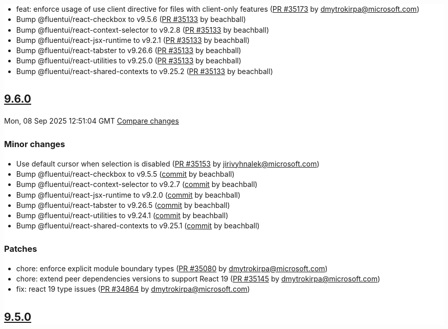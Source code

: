 - feat: enforce usage of use client directive for files with client-only features ([PR #35173](https://github.com/microsoft/fluentui/pull/35173) by dmytrokirpa@microsoft.com)
- Bump @fluentui/react-checkbox to v9.5.6 ([PR #35133](https://github.com/microsoft/fluentui/pull/35133) by beachball)
- Bump @fluentui/react-context-selector to v9.2.8 ([PR #35133](https://github.com/microsoft/fluentui/pull/35133) by beachball)
- Bump @fluentui/react-jsx-runtime to v9.2.1 ([PR #35133](https://github.com/microsoft/fluentui/pull/35133) by beachball)
- Bump @fluentui/react-tabster to v9.26.6 ([PR #35133](https://github.com/microsoft/fluentui/pull/35133) by beachball)
- Bump @fluentui/react-utilities to v9.25.0 ([PR #35133](https://github.com/microsoft/fluentui/pull/35133) by beachball)
- Bump @fluentui/react-shared-contexts to v9.25.2 ([PR #35133](https://github.com/microsoft/fluentui/pull/35133) by beachball)

## [9.6.0](https://github.com/microsoft/fluentui/tree/@fluentui/react-list_v9.6.0)

Mon, 08 Sep 2025 12:51:04 GMT 
[Compare changes](https://github.com/microsoft/fluentui/compare/@fluentui/react-list_v9.5.0..@fluentui/react-list_v9.6.0)

### Minor changes

- Use default cursor when selection is disabled ([PR #35153](https://github.com/microsoft/fluentui/pull/35153) by jirivyhnalek@microsoft.com)
- Bump @fluentui/react-checkbox to v9.5.5 ([commit](https://github.com/microsoft/fluentui/commit/17af11b3c9f4cac2beeaf4342a81c1f08e95fd29) by beachball)
- Bump @fluentui/react-context-selector to v9.2.7 ([commit](https://github.com/microsoft/fluentui/commit/17af11b3c9f4cac2beeaf4342a81c1f08e95fd29) by beachball)
- Bump @fluentui/react-jsx-runtime to v9.2.0 ([commit](https://github.com/microsoft/fluentui/commit/17af11b3c9f4cac2beeaf4342a81c1f08e95fd29) by beachball)
- Bump @fluentui/react-tabster to v9.26.5 ([commit](https://github.com/microsoft/fluentui/commit/17af11b3c9f4cac2beeaf4342a81c1f08e95fd29) by beachball)
- Bump @fluentui/react-utilities to v9.24.1 ([commit](https://github.com/microsoft/fluentui/commit/17af11b3c9f4cac2beeaf4342a81c1f08e95fd29) by beachball)
- Bump @fluentui/react-shared-contexts to v9.25.1 ([commit](https://github.com/microsoft/fluentui/commit/17af11b3c9f4cac2beeaf4342a81c1f08e95fd29) by beachball)

### Patches

- chore: enforce explicit module boundary types ([PR #35080](https://github.com/microsoft/fluentui/pull/35080) by dmytrokirpa@microsoft.com)
- chore: extend peer dependencies versions to support React 19 ([PR #35145](https://github.com/microsoft/fluentui/pull/35145) by dmytrokirpa@microsoft.com)
- fix: react 19 type issues ([PR #34864](https://github.com/microsoft/fluentui/pull/34864) by dmytrokirpa@microsoft.com)

## [9.5.0](https://github.com/microsoft/fluentui/tree/@fluentui/react-list_v9.5.0)
